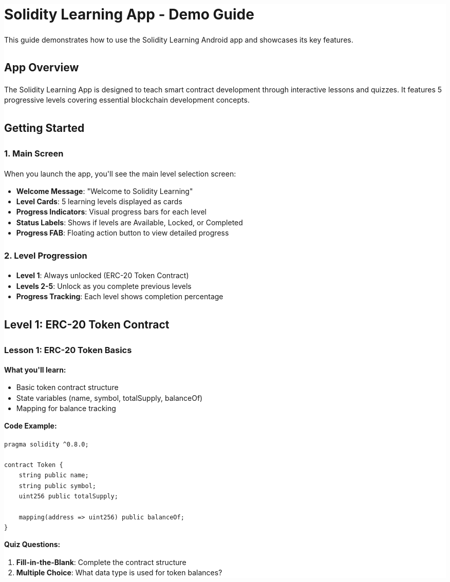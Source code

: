 # Solidity Learning App - Demo Guide

This guide demonstrates how to use the Solidity Learning Android app and showcases its key features.

## App Overview

The Solidity Learning App is designed to teach smart contract development through interactive lessons and quizzes. It features 5 progressive levels covering essential blockchain development concepts.

## Getting Started

### 1. Main Screen
When you launch the app, you'll see the main level selection screen:

- **Welcome Message**: "Welcome to Solidity Learning"
- **Level Cards**: 5 learning levels displayed as cards
- **Progress Indicators**: Visual progress bars for each level
- **Status Labels**: Shows if levels are Available, Locked, or Completed
- **Progress FAB**: Floating action button to view detailed progress

### 2. Level Progression
- **Level 1**: Always unlocked (ERC-20 Token Contract)
- **Levels 2-5**: Unlock as you complete previous levels
- **Progress Tracking**: Each level shows completion percentage

## Level 1: ERC-20 Token Contract

### Lesson 1: ERC-20 Token Basics
**What you'll learn:**
- Basic token contract structure
- State variables (name, symbol, totalSupply, balanceOf)
- Mapping for balance tracking

**Code Example:**
```solidity
pragma solidity ^0.8.0;

contract Token {
    string public name;
    string public symbol;
    uint256 public totalSupply;
    
    mapping(address => uint256) public balanceOf;
}
```

**Quiz Questions:**
1. **Fill-in-the-Blank**: Complete the contract structure
2. **Multiple Choice**: What data type is used for token balances?
